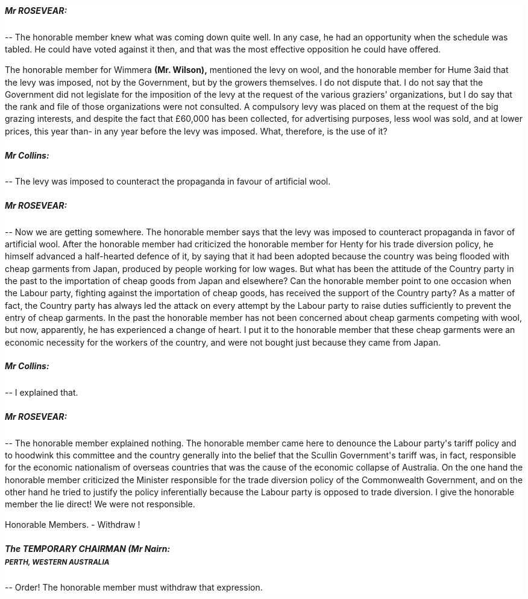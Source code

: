 ##### Mr ROSEVEAR:

-- The honorable member knew what was coming down quite well. In any case, he had an opportunity when the schedule was tabled. He could have voted against it then, and that was the most effective opposition he could have offered. 

The honorable member for Wimmera  **(Mr. Wilson),**  mentioned the levy on wool, and the honorable member for Hume 3aid that the levy was imposed, not by the Government, but by the growers themselves. I do not dispute that. I do not say that the Government did not legislate for the imposition of the levy at the request of the various graziers' organizations, but I do say that the rank and file of those organizations were not consulted. A compulsory levy was placed on them at the request of the big grazing interests, and despite the fact that £60,000 has been collected, for advertising purposes, less wool was sold, and at lower prices, this year than- in any year before the levy was imposed. What, therefore, is the use of it? 

##### Mr Collins:

-- The levy was imposed to counteract the propaganda in favour of artificial wool. 

##### Mr ROSEVEAR:

-- Now we are getting somewhere. The honorable member says that the levy was imposed to counteract propaganda in favor of artificial wool. After the honorable member had criticized the honorable member for Henty for his trade diversion policy, he himself advanced a half-hearted defence of it, by saying that it had been adopted because the country was being flooded with cheap garments from Japan, produced by people working for low wages. But what has been the attitude of the Country party in the past to the importation of cheap goods from Japan and elsewhere? Can the honorable member point to one occasion when the Labour party, fighting against the importation of cheap goods, has received the support of the Country party? As a matter of fact, the Country party has always led the attack on every attempt by the Labour party to raise duties sufficiently to prevent the entry of cheap garments. In the past the honorable member has not been concerned  about  cheap garments competing with wool, but now, apparently, he has experienced a change of heart. I put it to the honorable member that these cheap garments were an economic necessity for the workers of the country, and were not bought just because they came from Japan. 

##### Mr Collins:

-- I explained that. 

##### Mr ROSEVEAR:

-- The honorable member explained nothing. The honorable member came here to denounce the Labour party's tariff policy and to hoodwink this committee and the country generally into the belief that the Scullin Government's tariff was, in fact, responsible for the economic nationalism of overseas countries that was the cause of the economic collapse of Australia. On the one hand the honorable member criticized the Minister responsible for the trade diversion policy of the Commonwealth Government, and on the other hand he tried to justify the policy inferentially because the Labour party is opposed to trade diversion. I give the honorable member the lie direct! We were not responsible. 

Honorable Members. - Withdraw !

##### The TEMPORARY CHAIRMAN (Mr Nairn:<br><small class="text-muted">PERTH, WESTERN AUSTRALIA</small>

-- Order! The honorable member must withdraw that expression. 
